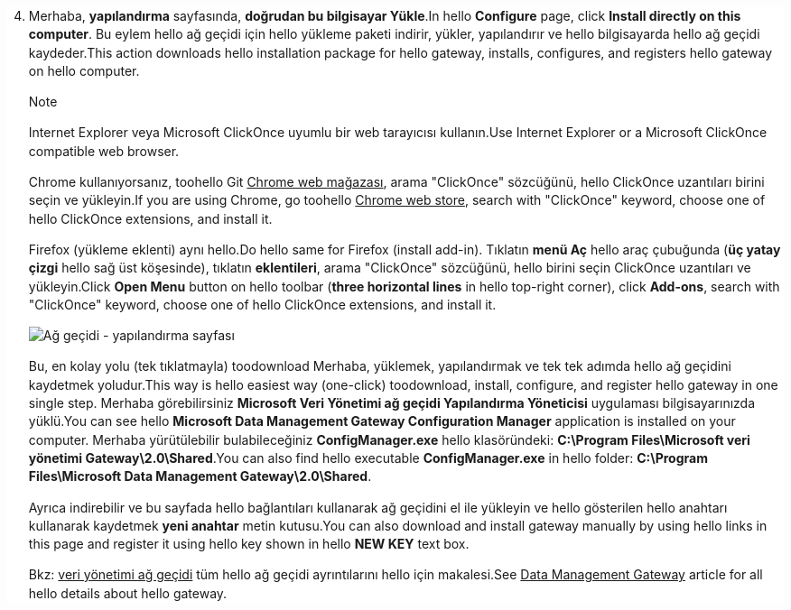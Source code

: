 4. <span data-ttu-id="75f86-162">Merhaba, **yapılandırma** sayfasında, **doğrudan bu bilgisayar Yükle**.</span><span class="sxs-lookup"><span data-stu-id="75f86-162">In hello **Configure** page, click **Install directly on this computer**.</span></span> <span data-ttu-id="75f86-163">Bu eylem hello ağ geçidi için hello yükleme paketi indirir, yükler, yapılandırır ve hello bilgisayarda hello ağ geçidi kaydeder.</span><span class="sxs-lookup"><span data-stu-id="75f86-163">This action downloads hello installation package for hello gateway, installs, configures, and registers hello gateway on hello computer.</span></span>  

   > [!NOTE]
   > <span data-ttu-id="75f86-164">Internet Explorer veya Microsoft ClickOnce uyumlu bir web tarayıcısı kullanın.</span><span class="sxs-lookup"><span data-stu-id="75f86-164">Use Internet Explorer or a Microsoft ClickOnce compatible web browser.</span></span>
   >
   > <span data-ttu-id="75f86-165">Chrome kullanıyorsanız, toohello Git [Chrome web mağazası](https://chrome.google.com/webstore/), arama "ClickOnce" sözcüğünü, hello ClickOnce uzantıları birini seçin ve yükleyin.</span><span class="sxs-lookup"><span data-stu-id="75f86-165">If you are using Chrome, go toohello [Chrome web store](https://chrome.google.com/webstore/), search with "ClickOnce" keyword, choose one of hello ClickOnce extensions, and install it.</span></span>
   >
   > <span data-ttu-id="75f86-166">Firefox (yükleme eklenti) aynı hello.</span><span class="sxs-lookup"><span data-stu-id="75f86-166">Do hello same for Firefox (install add-in).</span></span> <span data-ttu-id="75f86-167">Tıklatın **menü Aç** hello araç çubuğunda (**üç yatay çizgi** hello sağ üst köşesinde), tıklatın **eklentileri**, arama "ClickOnce" sözcüğünü, hello birini seçin ClickOnce uzantıları ve yükleyin.</span><span class="sxs-lookup"><span data-stu-id="75f86-167">Click **Open Menu** button on hello toolbar (**three horizontal lines** in hello top-right corner), click **Add-ons**, search with "ClickOnce" keyword, choose one of hello ClickOnce extensions, and install it.</span></span>    
   >
   >

    ![Ağ geçidi - yapılandırma sayfası](./media/data-factory-move-data-between-onprem-and-cloud/OnPremGatewayConfigureBlade.png)

    <span data-ttu-id="75f86-169">Bu, en kolay yolu (tek tıklatmayla) toodownload Merhaba, yüklemek, yapılandırmak ve tek tek adımda hello ağ geçidini kaydetmek yoludur.</span><span class="sxs-lookup"><span data-stu-id="75f86-169">This way is hello easiest way (one-click) toodownload, install, configure, and register hello gateway in one single step.</span></span> <span data-ttu-id="75f86-170">Merhaba görebilirsiniz **Microsoft Veri Yönetimi ağ geçidi Yapılandırma Yöneticisi** uygulaması bilgisayarınızda yüklü.</span><span class="sxs-lookup"><span data-stu-id="75f86-170">You can see hello **Microsoft Data Management Gateway Configuration Manager** application is installed on your computer.</span></span> <span data-ttu-id="75f86-171">Merhaba yürütülebilir bulabileceğiniz **ConfigManager.exe** hello klasöründeki: **C:\Program Files\Microsoft veri yönetimi Gateway\2.0\Shared**.</span><span class="sxs-lookup"><span data-stu-id="75f86-171">You can also find hello executable **ConfigManager.exe** in hello folder: **C:\Program Files\Microsoft Data Management Gateway\2.0\Shared**.</span></span>

    <span data-ttu-id="75f86-172">Ayrıca indirebilir ve bu sayfada hello bağlantıları kullanarak ağ geçidini el ile yükleyin ve hello gösterilen hello anahtarı kullanarak kaydetmek **yeni anahtar** metin kutusu.</span><span class="sxs-lookup"><span data-stu-id="75f86-172">You can also download and install gateway manually by using hello links in this page and register it using hello key shown in hello **NEW KEY** text box.</span></span>

    <span data-ttu-id="75f86-173">Bkz: [veri yönetimi ağ geçidi](data-factory-data-management-gateway.md) tüm hello ağ geçidi ayrıntılarını hello için makalesi.</span><span class="sxs-lookup"><span data-stu-id="75f86-173">See [Data Management Gateway](data-factory-data-management-gateway.md) article for all hello details about hello gateway.</span></span>

